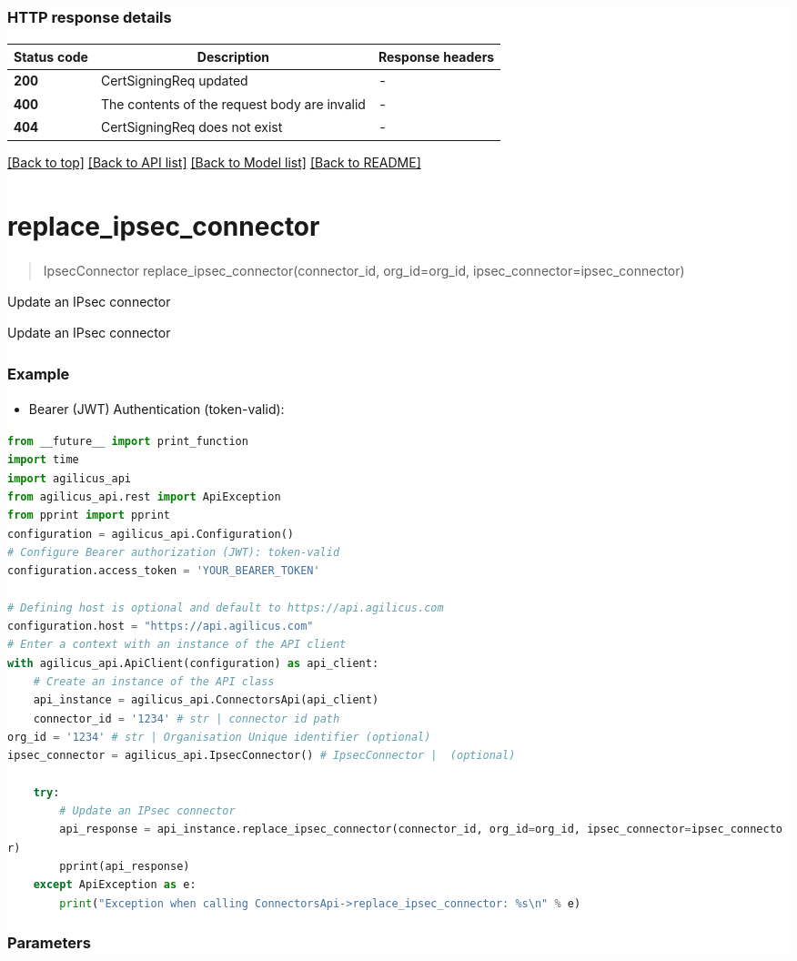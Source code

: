 ### HTTP response details
| Status code | Description | Response headers |
|-------------|-------------|------------------|
**200** | CertSigningReq updated |  -  |
**400** | The contents of the request body are invalid |  -  |
**404** | CertSigningReq does not exist |  -  |

[[Back to top]](#) [[Back to API list]](../README.md#documentation-for-api-endpoints) [[Back to Model list]](../README.md#documentation-for-models) [[Back to README]](../README.md)

# **replace_ipsec_connector**
> IpsecConnector replace_ipsec_connector(connector_id, org_id=org_id, ipsec_connector=ipsec_connector)

Update an IPsec connector

Update an IPsec connector

### Example

* Bearer (JWT) Authentication (token-valid):
```python
from __future__ import print_function
import time
import agilicus_api
from agilicus_api.rest import ApiException
from pprint import pprint
configuration = agilicus_api.Configuration()
# Configure Bearer authorization (JWT): token-valid
configuration.access_token = 'YOUR_BEARER_TOKEN'

# Defining host is optional and default to https://api.agilicus.com
configuration.host = "https://api.agilicus.com"
# Enter a context with an instance of the API client
with agilicus_api.ApiClient(configuration) as api_client:
    # Create an instance of the API class
    api_instance = agilicus_api.ConnectorsApi(api_client)
    connector_id = '1234' # str | connector id path
org_id = '1234' # str | Organisation Unique identifier (optional)
ipsec_connector = agilicus_api.IpsecConnector() # IpsecConnector |  (optional)

    try:
        # Update an IPsec connector
        api_response = api_instance.replace_ipsec_connector(connector_id, org_id=org_id, ipsec_connector=ipsec_connector)
        pprint(api_response)
    except ApiException as e:
        print("Exception when calling ConnectorsApi->replace_ipsec_connector: %s\n" % e)
```

### Parameters
